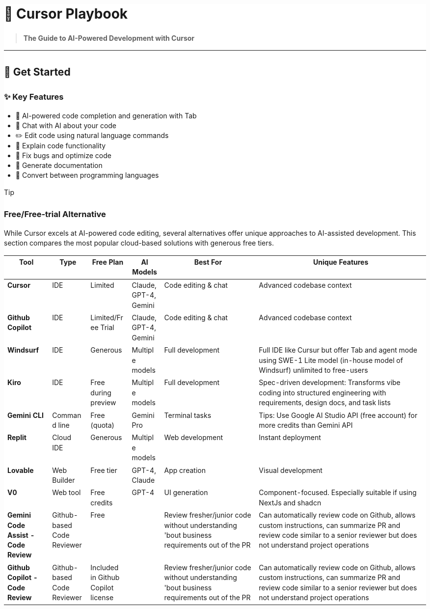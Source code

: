 # 🎯 Cursor Playbook

> **The Guide to AI-Powered Development with Cursor**

---

## 🚀 Get Started

### ✨ Key Features
- 🤖 AI-powered code completion and generation with Tab
- 💬 Chat with AI about your code
- ✏️ Edit code using natural language commands
- 📖 Explain code functionality
- 🐛 Fix bugs and optimize code
- 📝 Generate documentation
- 🔄 Convert between programming languages

> [!TIP]
> ### Free/Free-trial Alternative
> While Cursor excels at AI-powered code editing, several alternatives offer unique approaches to AI-assisted development. This section compares the most popular cloud-based solutions with generous free tiers.
> 
> | Tool | Type | Free Plan | AI Models | Best For | Unique Features |
> |------|------|-----------|-----------|----------|-----------------|
> | **Cursor** | IDE | Limited | Claude, GPT-4, Gemini | Code editing & chat | Advanced codebase context |
> | **Github Copilot** | IDE | Limited/Free Trial | Claude, GPT-4, Gemini | Code editing & chat | Advanced codebase context |
> | **Windsurf** | IDE | Generous | Multiple models | Full development | Full IDE like Cursur but offer Tab and agent mode using SWE-1 Lite model (in-house model of Windsurf) unlimited to free-users |
> | **Kiro** | IDE | Free during preview | Multiple models | Full development | Spec-driven development: Transforms vibe coding into structured engineering with requirements, design docs, and task lists |
> | **Gemini CLI** | Command line | Free (quota) | Gemini Pro | Terminal tasks | Tips: Use Google AI Studio API (free account) for more credits than Gemini API |
> | **Replit** | Cloud IDE | Generous | Multiple models | Web development | Instant deployment |
> | **Lovable** | Web Builder | Free tier | GPT-4, Claude | App creation | Visual development |
> | **V0** | Web tool | Free credits | GPT-4 | UI generation | Component-focused. Especially suitable if using NextJs and shadcn |
> | **Gemini Code Assist - Code Review** | Github-based Code Reviewer | Free | | Review fresher/junior code without understanding 'bout business requirements out of the PR | Can automatically review code on Github, allows custom instructions, can summarize PR and review code similar to a senior reviewer but does not understand project operations|
> | **Github Copilot - Code Review** | Github-based Code Reviewer | Included in Github Copilot license | | Review fresher/junior code without understanding 'bout business requirements out of the PR | Can automatically review code on Github, allows custom instructions, can summarize PR and review code similar to a senior reviewer but does not understand project operations|
